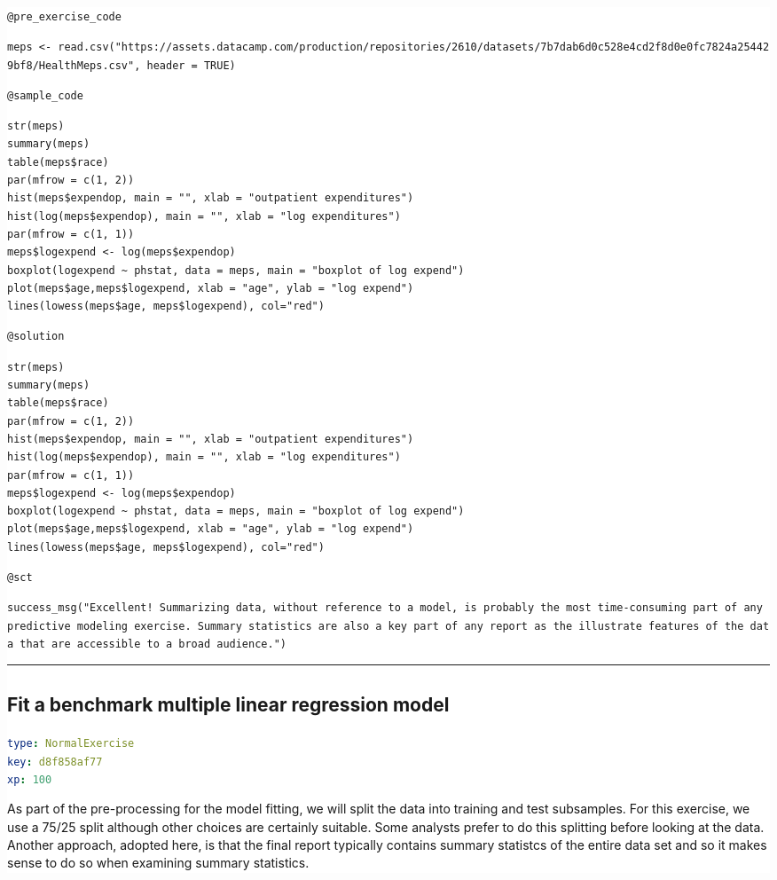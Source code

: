 `@pre_exercise_code`
```{r}
meps <- read.csv("https://assets.datacamp.com/production/repositories/2610/datasets/7b7dab6d0c528e4cd2f8d0e0fc7824a254429bf8/HealthMeps.csv", header = TRUE)
```

`@sample_code`
```{r}
str(meps)
summary(meps)
table(meps$race)
par(mfrow = c(1, 2))
hist(meps$expendop, main = "", xlab = "outpatient expenditures")
hist(log(meps$expendop), main = "", xlab = "log expenditures")
par(mfrow = c(1, 1))
meps$logexpend <- log(meps$expendop)
boxplot(logexpend ~ phstat, data = meps, main = "boxplot of log expend")
plot(meps$age,meps$logexpend, xlab = "age", ylab = "log expend")
lines(lowess(meps$age, meps$logexpend), col="red")
```

`@solution`
```{r}
str(meps)
summary(meps)
table(meps$race)
par(mfrow = c(1, 2))
hist(meps$expendop, main = "", xlab = "outpatient expenditures")
hist(log(meps$expendop), main = "", xlab = "log expenditures")
par(mfrow = c(1, 1))
meps$logexpend <- log(meps$expendop)
boxplot(logexpend ~ phstat, data = meps, main = "boxplot of log expend")
plot(meps$age,meps$logexpend, xlab = "age", ylab = "log expend")
lines(lowess(meps$age, meps$logexpend), col="red")
```

`@sct`
```{r}
success_msg("Excellent! Summarizing data, without reference to a model, is probably the most time-consuming part of any predictive modeling exercise. Summary statistics are also a key part of any report as the illustrate features of the data that are accessible to a broad audience.")
```

---

## Fit a benchmark multiple linear regression model

```yaml
type: NormalExercise
key: d8f858af77
xp: 100
```

As part of the pre-processing for the model fitting, we will split the data into training and test subsamples. For this exercise, we use a 75/25 split although other choices are certainly suitable. Some analysts prefer to do this splitting before looking at the data. Another approach, adopted here, is that the final report typically contains summary statistcs of the entire data set and so it makes sense to do so when examining summary statistics.
